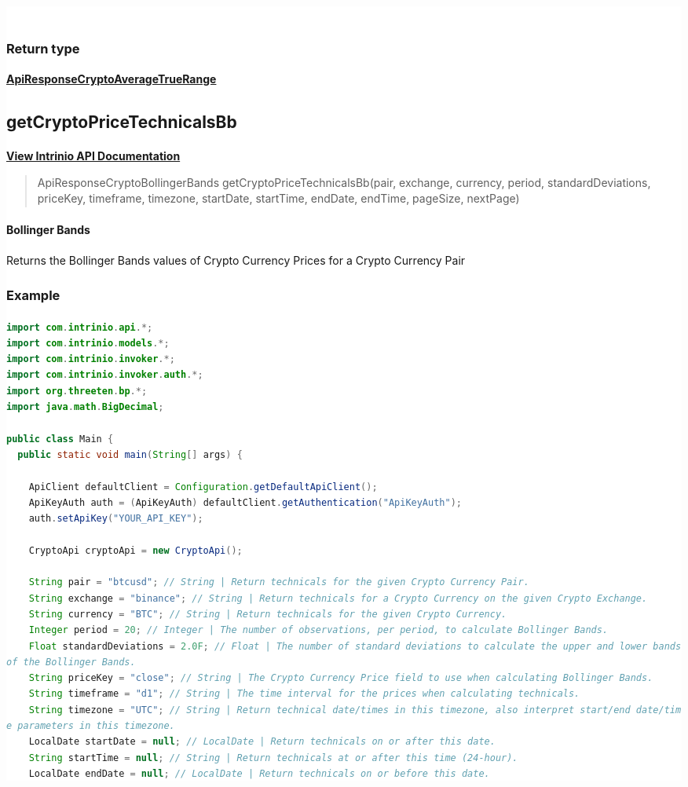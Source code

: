 <br/>

[//]: # (END_PARAMETERS)

### Return type

[**ApiResponseCryptoAverageTrueRange**](ApiResponseCryptoAverageTrueRange.md)

[//]: # (END_OPERATION)


[//]: # (START_OPERATION)

[//]: # (CLASS:CryptoApi)

[//]: # (METHOD:getCryptoPriceTechnicalsBb)

[//]: # (RETURN_TYPE:ApiResponseCryptoBollingerBands)

[//]: # (RETURN_TYPE_KIND:object)

[//]: # (RETURN_TYPE_DOC:ApiResponseCryptoBollingerBands.md)

[//]: # (OPERATION:getCryptoPriceTechnicalsBb_v2)

[//]: # (ENDPOINT:/crypto/prices/technicals/bb)

[//]: # (DOCUMENT_LINK:CryptoApi.md#getCryptoPriceTechnicalsBb)

<a name="getCryptoPriceTechnicalsBb"></a>
## **getCryptoPriceTechnicalsBb**

[**View Intrinio API Documentation**](https://docs.intrinio.com/documentation/api_v2/getCryptoPriceTechnicalsBb_v2)

[//]: # (START_OVERVIEW)

> ApiResponseCryptoBollingerBands getCryptoPriceTechnicalsBb(pair, exchange, currency, period, standardDeviations, priceKey, timeframe, timezone, startDate, startTime, endDate, endTime, pageSize, nextPage)

#### Bollinger Bands


Returns the Bollinger Bands values of Crypto Currency Prices for a Crypto Currency Pair

[//]: # (END_OVERVIEW)

### Example

[//]: # (START_CODE_EXAMPLE)

```java
import com.intrinio.api.*;
import com.intrinio.models.*;
import com.intrinio.invoker.*;
import com.intrinio.invoker.auth.*;
import org.threeten.bp.*;
import java.math.BigDecimal;

public class Main {
  public static void main(String[] args) {

    ApiClient defaultClient = Configuration.getDefaultApiClient();
    ApiKeyAuth auth = (ApiKeyAuth) defaultClient.getAuthentication("ApiKeyAuth");
    auth.setApiKey("YOUR_API_KEY");

    CryptoApi cryptoApi = new CryptoApi();

    String pair = "btcusd"; // String | Return technicals for the given Crypto Currency Pair.
    String exchange = "binance"; // String | Return technicals for a Crypto Currency on the given Crypto Exchange.
    String currency = "BTC"; // String | Return technicals for the given Crypto Currency.
    Integer period = 20; // Integer | The number of observations, per period, to calculate Bollinger Bands.
    Float standardDeviations = 2.0F; // Float | The number of standard deviations to calculate the upper and lower bands of the Bollinger Bands.
    String priceKey = "close"; // String | The Crypto Currency Price field to use when calculating Bollinger Bands.
    String timeframe = "d1"; // String | The time interval for the prices when calculating technicals.
    String timezone = "UTC"; // String | Return technical date/times in this timezone, also interpret start/end date/time parameters in this timezone.
    LocalDate startDate = null; // LocalDate | Return technicals on or after this date.
    String startTime = null; // String | Return technicals at or after this time (24-hour).
    LocalDate endDate = null; // LocalDate | Return technicals on or before this date.
```

[//]: # (METHOD:getCryptoBookAsks)
[//]: # (RETURN_TYPE:ApiResponseCryptoBookAsks)
[//]: # (RETURN_TYPE_DOC:ApiResponseCryptoBookAsks.md)
[//]: # (OPERATION:getCryptoBookAsks_v2)
[//]: # (ENDPOINT:/crypto/book/asks)
[//]: # (DOCUMENT_LINK:CryptoApi.md#getCryptoBookAsks)
[//]: # (END_CODE_EXAMPLE)
[//]: # (START_PARAMETERS)
[//]: # (METHOD:getCryptoBookBids)
[//]: # (RETURN_TYPE:ApiResponseCryptoBookBids)
[//]: # (RETURN_TYPE_DOC:ApiResponseCryptoBookBids.md)
[//]: # (OPERATION:getCryptoBookBids_v2)
[//]: # (ENDPOINT:/crypto/book/bids)
[//]: # (DOCUMENT_LINK:CryptoApi.md#getCryptoBookBids)
[//]: # (END_CODE_EXAMPLE)
[//]: # (START_PARAMETERS)
[//]: # (METHOD:getCryptoBookSummary)
[//]: # (RETURN_TYPE:ApiResponseCryptoBook)
[//]: # (RETURN_TYPE_DOC:ApiResponseCryptoBook.md)
[//]: # (OPERATION:getCryptoBookSummary_v2)
[//]: # (ENDPOINT:/crypto/book)
[//]: # (DOCUMENT_LINK:CryptoApi.md#getCryptoBookSummary)
[//]: # (END_CODE_EXAMPLE)
[//]: # (START_PARAMETERS)
[//]: # (METHOD:getCryptoCurrencies)
[//]: # (RETURN_TYPE:ApiResponseCryptoCurrencies)
[//]: # (RETURN_TYPE_DOC:ApiResponseCryptoCurrencies.md)
[//]: # (OPERATION:getCryptoCurrencies_v2)
[//]: # (ENDPOINT:/crypto/currencies)
[//]: # (DOCUMENT_LINK:CryptoApi.md#getCryptoCurrencies)
[//]: # (END_CODE_EXAMPLE)
[//]: # (START_PARAMETERS)
[//]: # (METHOD:getCryptoExchanges)
[//]: # (RETURN_TYPE:ApiResponseCryptoExchanges)
[//]: # (RETURN_TYPE_DOC:ApiResponseCryptoExchanges.md)
[//]: # (OPERATION:getCryptoExchanges_v2)
[//]: # (ENDPOINT:/crypto/exchanges)
[//]: # (DOCUMENT_LINK:CryptoApi.md#getCryptoExchanges)
[//]: # (END_CODE_EXAMPLE)
[//]: # (START_PARAMETERS)
[//]: # (METHOD:getCryptoPairs)
[//]: # (RETURN_TYPE:ApiResponseCryptoPairs)
[//]: # (RETURN_TYPE_DOC:ApiResponseCryptoPairs.md)
[//]: # (OPERATION:getCryptoPairs_v2)
[//]: # (ENDPOINT:/crypto/pairs)
[//]: # (DOCUMENT_LINK:CryptoApi.md#getCryptoPairs)
[//]: # (END_CODE_EXAMPLE)
[//]: # (START_PARAMETERS)
[//]: # (METHOD:getCryptoPriceTechnicalsAdi)
[//]: # (RETURN_TYPE:ApiResponseCryptoAccumulationDistributionIndex)
[//]: # (RETURN_TYPE_DOC:ApiResponseCryptoAccumulationDistributionIndex.md)
[//]: # (OPERATION:getCryptoPriceTechnicalsAdi_v2)
[//]: # (ENDPOINT:/crypto/prices/technicals/adi)
[//]: # (DOCUMENT_LINK:CryptoApi.md#getCryptoPriceTechnicalsAdi)
[//]: # (END_CODE_EXAMPLE)
[//]: # (START_PARAMETERS)
[//]: # (METHOD:getCryptoPriceTechnicalsAdtv)
[//]: # (RETURN_TYPE:ApiResponseCryptoAverageDailyTradingVolume)
[//]: # (RETURN_TYPE_DOC:ApiResponseCryptoAverageDailyTradingVolume.md)
[//]: # (OPERATION:getCryptoPriceTechnicalsAdtv_v2)
[//]: # (ENDPOINT:/crypto/prices/technicals/adtv)
[//]: # (DOCUMENT_LINK:CryptoApi.md#getCryptoPriceTechnicalsAdtv)
[//]: # (END_CODE_EXAMPLE)
[//]: # (START_PARAMETERS)
[//]: # (METHOD:getCryptoPriceTechnicalsAdx)
[//]: # (RETURN_TYPE:ApiResponseCryptoAverageDirectionalIndex)
[//]: # (RETURN_TYPE_DOC:ApiResponseCryptoAverageDirectionalIndex.md)
[//]: # (OPERATION:getCryptoPriceTechnicalsAdx_v2)
[//]: # (ENDPOINT:/crypto/prices/technicals/adx)
[//]: # (DOCUMENT_LINK:CryptoApi.md#getCryptoPriceTechnicalsAdx)
[//]: # (END_CODE_EXAMPLE)
[//]: # (START_PARAMETERS)
[//]: # (METHOD:getCryptoPriceTechnicalsAo)
[//]: # (RETURN_TYPE:ApiResponseCryptoAwesomeOscillator)
[//]: # (RETURN_TYPE_DOC:ApiResponseCryptoAwesomeOscillator.md)
[//]: # (OPERATION:getCryptoPriceTechnicalsAo_v2)
[//]: # (ENDPOINT:/crypto/prices/technicals/ao)
[//]: # (DOCUMENT_LINK:CryptoApi.md#getCryptoPriceTechnicalsAo)
[//]: # (END_CODE_EXAMPLE)
[//]: # (START_PARAMETERS)
[//]: # (METHOD:getCryptoPriceTechnicalsAtr)
[//]: # (RETURN_TYPE:ApiResponseCryptoAverageTrueRange)
[//]: # (RETURN_TYPE_DOC:ApiResponseCryptoAverageTrueRange.md)
[//]: # (OPERATION:getCryptoPriceTechnicalsAtr_v2)
[//]: # (ENDPOINT:/crypto/prices/technicals/atr)
[//]: # (DOCUMENT_LINK:CryptoApi.md#getCryptoPriceTechnicalsAtr)
[//]: # (END_CODE_EXAMPLE)
[//]: # (START_PARAMETERS)
[//]: # (END_CODE_EXAMPLE)
[//]: # (START_PARAMETERS)
[//]: # (METHOD:getCryptoPriceTechnicalsCci)
[//]: # (RETURN_TYPE:ApiResponseCryptoCommodityChannelIndex)
[//]: # (RETURN_TYPE_DOC:ApiResponseCryptoCommodityChannelIndex.md)
[//]: # (OPERATION:getCryptoPriceTechnicalsCci_v2)
[//]: # (ENDPOINT:/crypto/prices/technicals/cci)
[//]: # (DOCUMENT_LINK:CryptoApi.md#getCryptoPriceTechnicalsCci)
[//]: # (END_CODE_EXAMPLE)
[//]: # (START_PARAMETERS)
[//]: # (METHOD:getCryptoPriceTechnicalsCmf)
[//]: # (RETURN_TYPE:ApiResponseCryptoChaikinMoneyFlow)
[//]: # (RETURN_TYPE_DOC:ApiResponseCryptoChaikinMoneyFlow.md)
[//]: # (OPERATION:getCryptoPriceTechnicalsCmf_v2)
[//]: # (ENDPOINT:/crypto/prices/technicals/cmf)
[//]: # (DOCUMENT_LINK:CryptoApi.md#getCryptoPriceTechnicalsCmf)
[//]: # (END_CODE_EXAMPLE)
[//]: # (START_PARAMETERS)
[//]: # (METHOD:getCryptoPriceTechnicalsDc)
[//]: # (RETURN_TYPE:ApiResponseCryptoDonchianChannel)
[//]: # (RETURN_TYPE_DOC:ApiResponseCryptoDonchianChannel.md)
[//]: # (OPERATION:getCryptoPriceTechnicalsDc_v2)
[//]: # (ENDPOINT:/crypto/prices/technicals/dc)
[//]: # (DOCUMENT_LINK:CryptoApi.md#getCryptoPriceTechnicalsDc)
[//]: # (END_CODE_EXAMPLE)
[//]: # (START_PARAMETERS)
[//]: # (METHOD:getCryptoPriceTechnicalsDpo)
[//]: # (RETURN_TYPE:ApiResponseCryptoDetrendedPriceOscillator)
[//]: # (RETURN_TYPE_DOC:ApiResponseCryptoDetrendedPriceOscillator.md)
[//]: # (OPERATION:getCryptoPriceTechnicalsDpo_v2)
[//]: # (ENDPOINT:/crypto/prices/technicals/dpo)
[//]: # (DOCUMENT_LINK:CryptoApi.md#getCryptoPriceTechnicalsDpo)
[//]: # (END_CODE_EXAMPLE)
[//]: # (START_PARAMETERS)
[//]: # (METHOD:getCryptoPriceTechnicalsEom)
[//]: # (RETURN_TYPE:ApiResponseCryptoEaseOfMovement)
[//]: # (RETURN_TYPE_DOC:ApiResponseCryptoEaseOfMovement.md)
[//]: # (OPERATION:getCryptoPriceTechnicalsEom_v2)
[//]: # (ENDPOINT:/crypto/prices/technicals/eom)
[//]: # (DOCUMENT_LINK:CryptoApi.md#getCryptoPriceTechnicalsEom)
[//]: # (END_CODE_EXAMPLE)
[//]: # (START_PARAMETERS)
[//]: # (METHOD:getCryptoPriceTechnicalsFi)
[//]: # (RETURN_TYPE:ApiResponseCryptoForceIndex)
[//]: # (RETURN_TYPE_DOC:ApiResponseCryptoForceIndex.md)
[//]: # (OPERATION:getCryptoPriceTechnicalsFi_v2)
[//]: # (ENDPOINT:/crypto/prices/technicals/fi)
[//]: # (DOCUMENT_LINK:CryptoApi.md#getCryptoPriceTechnicalsFi)